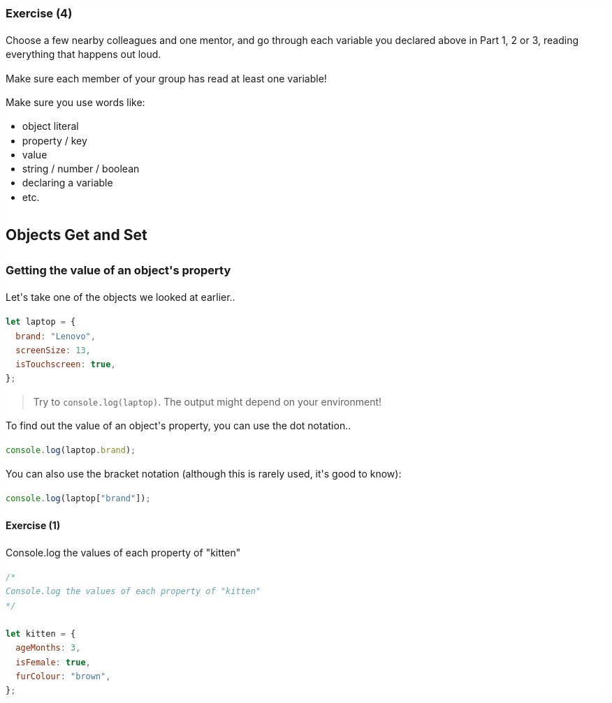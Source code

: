 ### Exercise (4)

Choose a few nearby colleagues and one mentor, and go through each variable you
declared above in Part 1, 2 or 3, reading everything that happens out loud.

Make sure each member of your group has read at least one variable!

Make sure you use words like:

- object literal
- property / key
- value
- string / number / boolean
- declaring a variable
- etc.

## Objects Get and Set

### Getting the value of an object's property

Let's take one of the objects we looked at earlier..

```js
let laptop = {
  brand: "Lenovo",
  screenSize: 13,
  isTouchscreen: true,
};
```

> Try to `console.log(laptop)`. The output might depend on your environment!

To find out the value of an object's property, you can use the dot notation..

```js
console.log(laptop.brand);
```

You can also use the bracket notation (although this is rarely used, it's good to know):

```js
console.log(laptop["brand"]);
```

#### Exercise (1)

Console.log the values of each property of "kitten"

```js
/*
Console.log the values of each property of "kitten"
*/

let kitten = {
  ageMonths: 3,
  isFemale: true,
  furColour: "brown",
};
```

